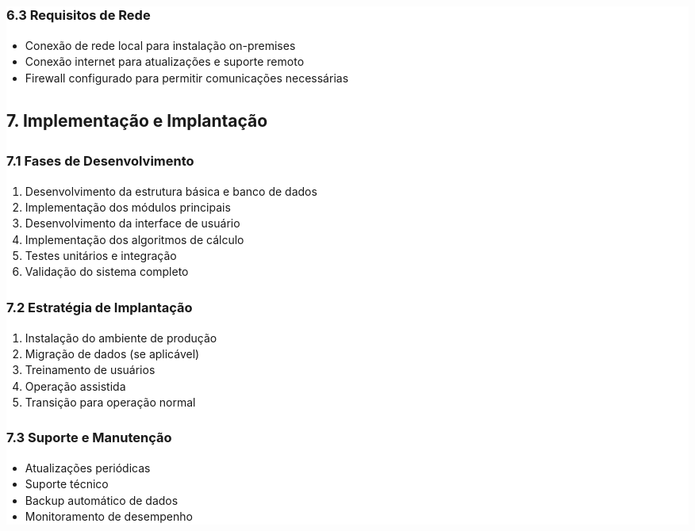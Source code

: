 ### 6.3 Requisitos de Rede
- Conexão de rede local para instalação on-premises
- Conexão internet para atualizações e suporte remoto
- Firewall configurado para permitir comunicações necessárias

## 7. Implementação e Implantação

### 7.1 Fases de Desenvolvimento
1. Desenvolvimento da estrutura básica e banco de dados
2. Implementação dos módulos principais
3. Desenvolvimento da interface de usuário
4. Implementação dos algoritmos de cálculo
5. Testes unitários e integração
6. Validação do sistema completo

### 7.2 Estratégia de Implantação
1. Instalação do ambiente de produção
2. Migração de dados (se aplicável)
3. Treinamento de usuários
4. Operação assistida
5. Transição para operação normal

### 7.3 Suporte e Manutenção
- Atualizações periódicas
- Suporte técnico
- Backup automático de dados
- Monitoramento de desempenho

